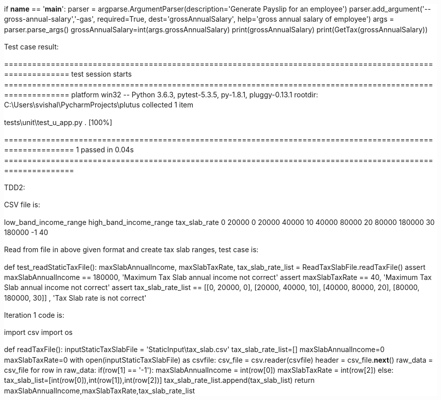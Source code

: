 if __name__ == '__main__':
    parser = argparse.ArgumentParser(description='Generate Payslip for an employee')
    parser.add_argument('--gross-annual-salary','-gas', required=True, dest='grossAnnualSalary', help='gross annual salary of employee')
    args = parser.parse_args()
    grossAnnualSalary=int(args.grossAnnualSalary)
    print(grossAnnualSalary)
    print(GetTax(grossAnnualSalary))

Test case result:

========================================================================================================== test session starts ==========================================================================================================
platform win32 -- Python 3.6.3, pytest-5.3.5, py-1.8.1, pluggy-0.13.1
rootdir: C:\Users\svishal\PycharmProjects\plutus
collected 1 item                                                                                                                                                                                                                         

tests\unit\test_u_app.py .                                                                                                                                                                                                         [100%]

=========================================================================================================== 1 passed in 0.04s ===========================================================================================================


TDD2:

CSV file is:

low_band_income_range	high_band_income_range	tax_slab_rate
0	20000	0
20000	40000	10
40000	80000	20
80000	180000	30
180000	-1	40

Read from file in above given format and create tax slab ranges, test case is:

def test_readStaticTaxFile():
    maxSlabAnnualIncome, maxSlabTaxRate, tax_slab_rate_list = ReadTaxSlabFile.readTaxFile()
    assert maxSlabAnnualIncome == 180000, 'Maximum Tax Slab annual income not correct'
    assert maxSlabTaxRate == 40, 'Maximum Tax Slab annual income not correct'
    assert tax_slab_rate_list == [[0, 20000, 0], [20000, 40000, 10], [40000, 80000, 20], [80000, 180000, 30]] , 'Tax Slab rate is not correct'

Iteration 1 code is:

import csv
import os

def readTaxFile():
    inputStaticTaxSlabFile = 'StaticInput\\tax_slab.csv'
    tax_slab_rate_list=[]
    maxSlabAnnualIncome=0
    maxSlabTaxRate=0
    with open(inputStaticTaxSlabFile) as csvfile:
        csv_file = csv.reader(csvfile)
        header = csv_file.__next__()
        raw_data = csv_file
        for row in raw_data:
            if(row[1] == '-1'):
                maxSlabAnnualIncome = int(row[0])
                maxSlabTaxRate = int(row[2])
            else:
                tax_slab_list=[int(row[0]),int(row[1]),int(row[2])]
                tax_slab_rate_list.append(tax_slab_list)
    return maxSlabAnnualIncome,maxSlabTaxRate,tax_slab_rate_list
